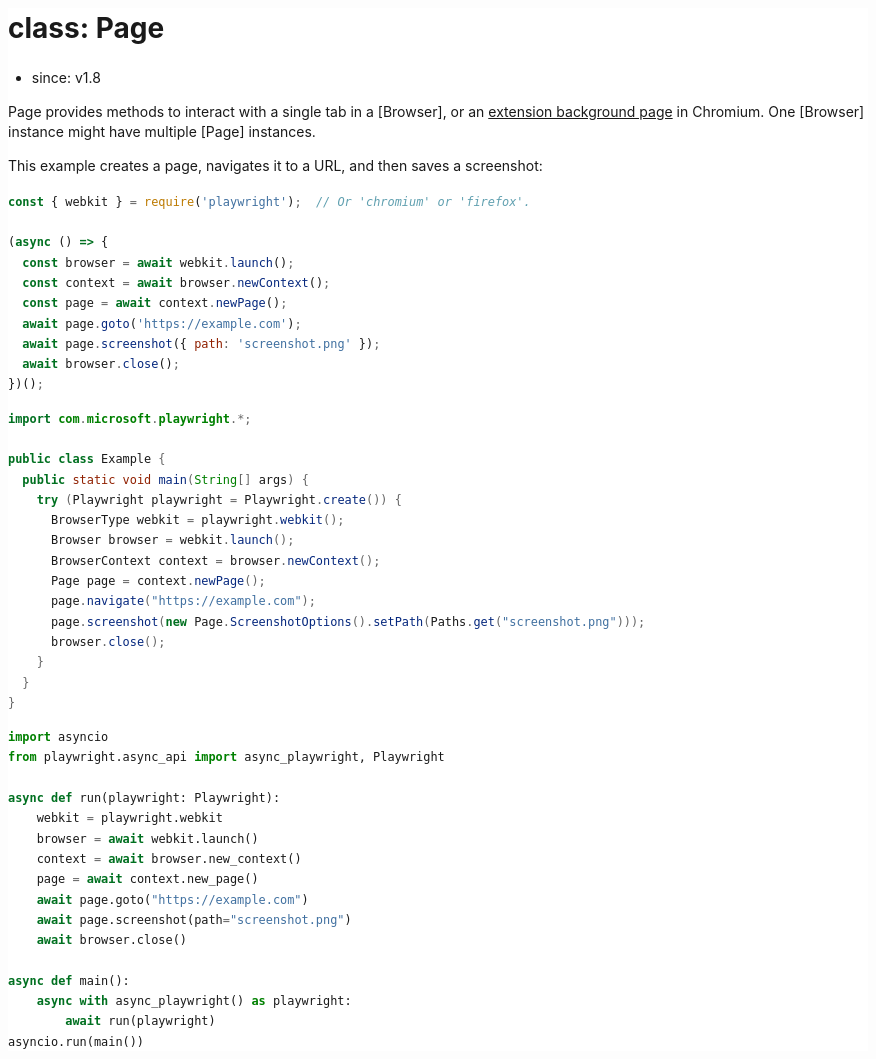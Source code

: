 # class: Page
* since: v1.8

Page provides methods to interact with a single tab in a [Browser], or an
[extension background page](https://developer.chrome.com/extensions/background_pages) in Chromium. One [Browser]
instance might have multiple [Page] instances.

This example creates a page, navigates it to a URL, and then saves a screenshot:

```js
const { webkit } = require('playwright');  // Or 'chromium' or 'firefox'.

(async () => {
  const browser = await webkit.launch();
  const context = await browser.newContext();
  const page = await context.newPage();
  await page.goto('https://example.com');
  await page.screenshot({ path: 'screenshot.png' });
  await browser.close();
})();
```

```java
import com.microsoft.playwright.*;

public class Example {
  public static void main(String[] args) {
    try (Playwright playwright = Playwright.create()) {
      BrowserType webkit = playwright.webkit();
      Browser browser = webkit.launch();
      BrowserContext context = browser.newContext();
      Page page = context.newPage();
      page.navigate("https://example.com");
      page.screenshot(new Page.ScreenshotOptions().setPath(Paths.get("screenshot.png")));
      browser.close();
    }
  }
}
```

```python async
import asyncio
from playwright.async_api import async_playwright, Playwright

async def run(playwright: Playwright):
    webkit = playwright.webkit
    browser = await webkit.launch()
    context = await browser.new_context()
    page = await context.new_page()
    await page.goto("https://example.com")
    await page.screenshot(path="screenshot.png")
    await browser.close()

async def main():
    async with async_playwright() as playwright:
        await run(playwright)
asyncio.run(main())
```
